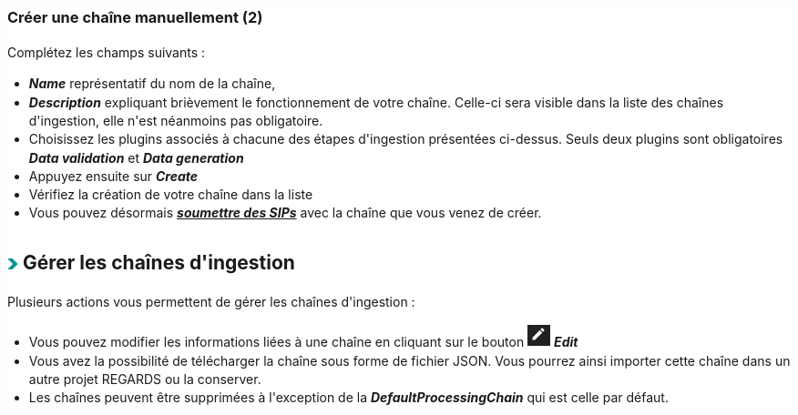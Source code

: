 ### Créer une chaîne manuellement (2)

Complétez les champs suivants :

- ***Name*** représentatif du nom de la chaîne,
- ***Description*** expliquant brièvement le fonctionnement de votre chaîne. Celle-ci sera visible dans la liste des chaînes d'ingestion, elle n'est néanmoins pas obligatoire.
- Choisissez les plugins associés à chacune des étapes d'ingestion présentées ci-dessus. Seuls deux plugins sont obligatoires ***Data validation*** et ***Data generation***
- Appuyez ensuite sur ***Create***
- Vérifiez la création de votre chaîne dans la liste
- Vous pouvez désormais ***[soumettre des SIPs](submit-products.md)*** avec la chaîne que vous venez de créer.

## <img src="/images/user-documentation/doc-icons/right-arrow.png" alt="arrow" height="12" width="12"/> Gérer les chaînes d'ingestion

Plusieurs actions vous permettent de gérer les chaînes d'ingestion :

- Vous pouvez modifier les informations liées à une chaîne en cliquant sur le bouton <img src="/images/user-documentation/regards-icons/admin/edit.png" alt="edit" height="25" width="25"/> ***Edit***
- Vous avez la possibilité de télécharger la chaîne sous forme de fichier JSON. Vous pourrez ainsi importer cette chaîne dans un autre projet REGARDS ou la conserver.
- Les chaînes peuvent être supprimées à l'exception de la ***DefaultProcessingChain*** qui est celle par défaut.
